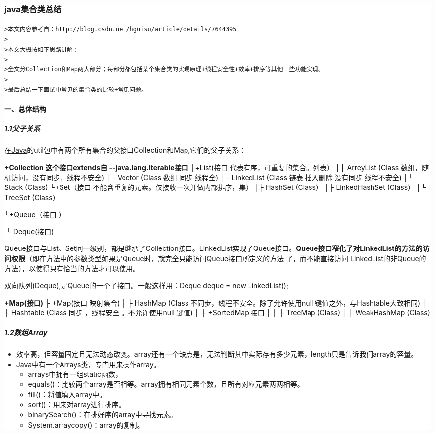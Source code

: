 ### java集合类总结

	>本文内容参考自：http://blog.csdn.net/hguisu/article/details/7644395
	>
	>本文大概按如下思路讲解：
	>
	>全文分Collection和Map两大部分；每部分都包括某个集合类的实现原理+线程安全性+效率+排序等其他一些功能实现。
	>
	>最后总结一下面试中常见的集合类的比较+常见问题。

#### 一、总体结构

##### 1.1父子关系

在[Java](http://lib.csdn.net/base/java)的util包中有两个所有集合的父接口Collection和Map,它们的父子关系：

**+Collection 这个接口extends自 --java.lang.Iterable接口**
 ├+List(接口 代表有序，可重复的集合。列表）
 │├ ArreyList     (Class 数组，随机访问，没有同步，线程不安全)
 │├ Vector        (Class  数组                   同步        线程全)
 │├ LinkedList    (Class  链表   插入删除   没有同步   线程不安全)
 │└ Stack          (Class)
 └+Set（接口 不能含重复的元素。仅接收一次并做内部排序，集）
 │├ HashSet            (Class）
 │├ LinkedHashSet   (Class）
 │└ TreeSet       (Class）

 └+Queue（接口 ）

​    └ Deque(接口)

Queue接口与List、Set同一级别，都是继承了Collection接口。LinkedList实现了Queue接口。**Queue接口窄化了对LinkedList的方法的访问权限**（即在方法中的参数类型如果是Queue时，就完全只能访问Queue接口所定义的方法 了，而不能直接访问 LinkedList的非Queue的方法），以使得只有恰当的方法才可以使用。

双向队列(Deque),是Queue的一个子接口。一般这样用：Deque<String> deque = new LinkedList<String>();

**+Map(接口)**
 ├ +Map(接口 映射集合)
 │ ├ HashMap            (Class 不同步，线程不安全。除了允许使用null 键值之外，与Hashtable大致相同)
 │ ├ Hashtable           (Class 同步   ，线程安全    。不允许使用null 键值)
 │ ├ +SortedMap 接口
 │ │   ├ TreeMap         (Class)
 │ ├ WeakHashMap     (Class)

##### 1.2数组Array

- 效率高，但容量固定且无法动态改变。array还有一个缺点是，无法判断其中实际存有多少元素，length只是告诉我们array的容量。
- Java中有一个Arrays类，专门用来操作array。
  - arrays中拥有一组static函数，
  - equals()：比较两个array是否相等。array拥有相同元素个数，且所有对应元素两两相等。
  - fill()：将值填入array中。
  - sort()：用来对array进行排序。
  - binarySearch()：在排好序的array中寻找元素。
  - System.arraycopy()：array的复制。
